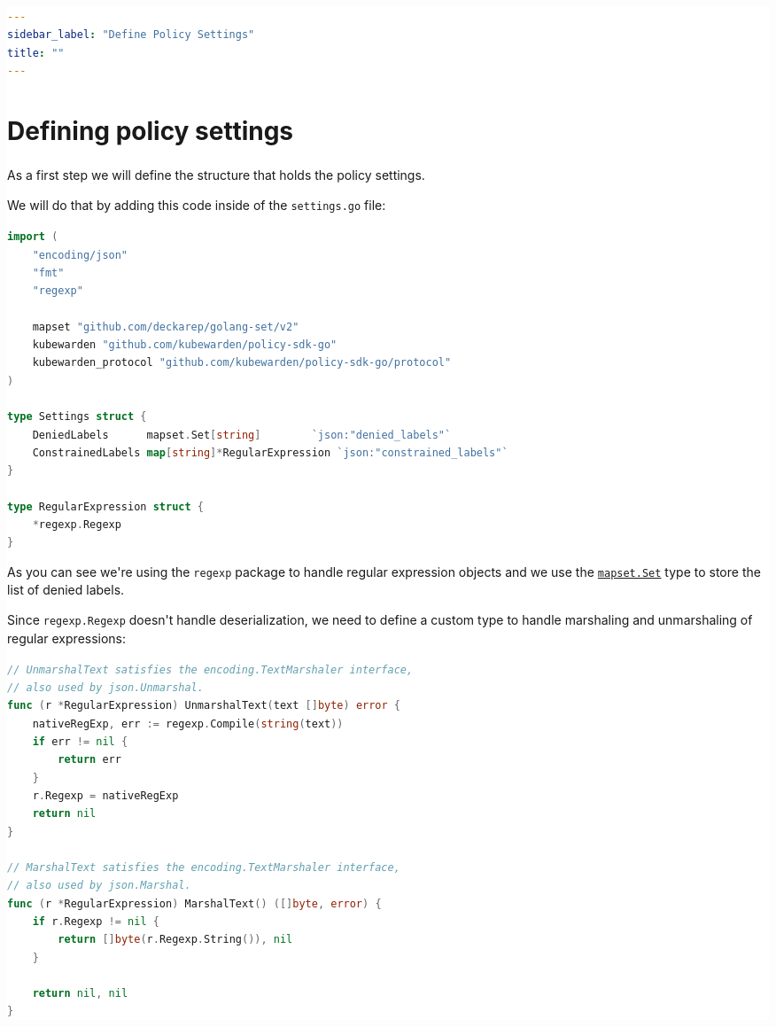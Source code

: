 ```yaml
---
sidebar_label: "Define Policy Settings"
title: ""
---
```


# Defining policy settings

As a first step we will define the structure that holds the policy settings.

We will do that by adding this code inside of the `settings.go` file:

```go
import (
	"encoding/json"
	"fmt"
	"regexp"

	mapset "github.com/deckarep/golang-set/v2"
	kubewarden "github.com/kubewarden/policy-sdk-go"
	kubewarden_protocol "github.com/kubewarden/policy-sdk-go/protocol"
)

type Settings struct {
	DeniedLabels      mapset.Set[string]        `json:"denied_labels"`
	ConstrainedLabels map[string]*RegularExpression `json:"constrained_labels"`
}

type RegularExpression struct {
	*regexp.Regexp
}
```

As you can see we're using the `regexp` package to handle regular expression objects and
we use the [`mapset.Set`](https://github.com/deckarep/golang-set) type to store
the list of denied labels.

Since `regexp.Regexp` doesn't handle deserialization, we need to define a custom type to handle marshaling and unmarshaling of regular expressions:

```go
// UnmarshalText satisfies the encoding.TextMarshaler interface,
// also used by json.Unmarshal.
func (r *RegularExpression) UnmarshalText(text []byte) error {
	nativeRegExp, err := regexp.Compile(string(text))
	if err != nil {
		return err
	}
	r.Regexp = nativeRegExp
	return nil
}

// MarshalText satisfies the encoding.TextMarshaler interface,
// also used by json.Marshal.
func (r *RegularExpression) MarshalText() ([]byte, error) {
	if r.Regexp != nil {
		return []byte(r.Regexp.String()), nil
	}

	return nil, nil
}
```
